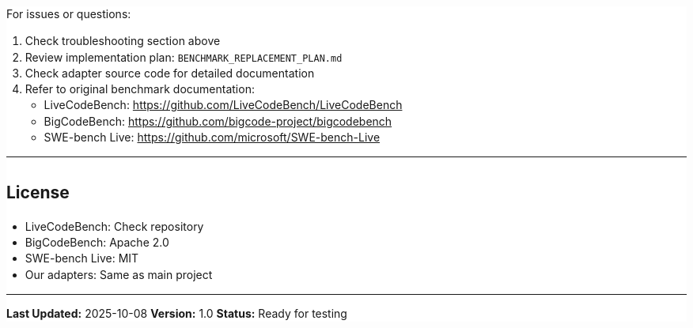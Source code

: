 For issues or questions:
1. Check troubleshooting section above
2. Review implementation plan: `BENCHMARK_REPLACEMENT_PLAN.md`
3. Check adapter source code for detailed documentation
4. Refer to original benchmark documentation:
   - LiveCodeBench: https://github.com/LiveCodeBench/LiveCodeBench
   - BigCodeBench: https://github.com/bigcode-project/bigcodebench
   - SWE-bench Live: https://github.com/microsoft/SWE-bench-Live

---

## License

- LiveCodeBench: Check repository
- BigCodeBench: Apache 2.0
- SWE-bench Live: MIT
- Our adapters: Same as main project

---

**Last Updated:** 2025-10-08
**Version:** 1.0
**Status:** Ready for testing
